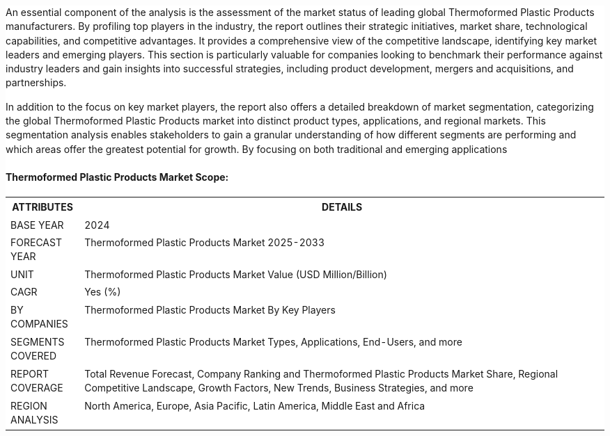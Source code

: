 An essential component of the analysis is the assessment of the market status of leading global Thermoformed Plastic Products manufacturers. By profiling top players in the industry, the report outlines their strategic initiatives, market share, technological capabilities, and competitive advantages. It provides a comprehensive view of the competitive landscape, identifying key market leaders and emerging players. This section is particularly valuable for companies looking to benchmark their performance against industry leaders and gain insights into successful strategies, including product development, mergers and acquisitions, and partnerships.

In addition to the focus on key market players, the report also offers a detailed breakdown of market segmentation, categorizing the global Thermoformed Plastic Products market into distinct product types, applications, and regional markets. This segmentation analysis enables stakeholders to gain a granular understanding of how different segments are performing and which areas offer the greatest potential for growth. By focusing on both traditional and emerging applications

<h4>Thermoformed Plastic Products Market Scope:</h4>
<table>
<tr>
<th>ATTRIBUTES</th>
<th>DETAILS</th>
</tr>
<tr>
<td>BASE YEAR</td>
<td>2024</td>
</tr>
<tr>
<td>FORECAST YEAR</td>
<td>Thermoformed Plastic Products Market 2025-2033</td>
</tr>
<tr>
<td>UNIT</td>
<td>Thermoformed Plastic Products Market Value (USD Million/Billion)</td>
<tr>
<td>CAGR</td>
<td>Yes (%)</td>
</tr>
</tr>
<tr>
<td>BY COMPANIES</td>
<td>Thermoformed Plastic Products Market By Key Players</td>
</tr>
<tr>
<td>SEGMENTS COVERED</td>
<td>Thermoformed Plastic Products Market Types, Applications, End-Users, and more</td>
</tr>
<tr>
<td>REPORT COVERAGE</td>
<td>Total Revenue Forecast, Company Ranking and Thermoformed Plastic Products Market Share, Regional Competitive Landscape, Growth Factors, New Trends, Business Strategies, and more</td>
</tr>
<tr>
<td>REGION ANALYSIS</td>
<td>North America, Europe, Asia Pacific, Latin America, Middle East and Africa</td>
</tr>
</table>
